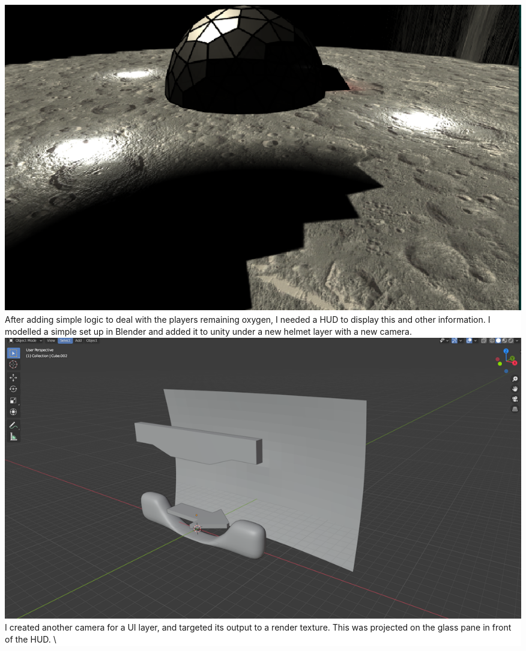 ![dark shading at crater](prob.png)
\
After adding simple logic to deal with the players remaining oxygen, I needed a HUD to display this and other information. I modelled a simple set up in Blender and added it to unity under a new helmet layer with a new camera.
\
![HUD Blender](hudd.PNG)
\
I created another camera for a UI layer, and targeted its output to a render texture. This was projected on the glass pane in front of the HUD. 
\